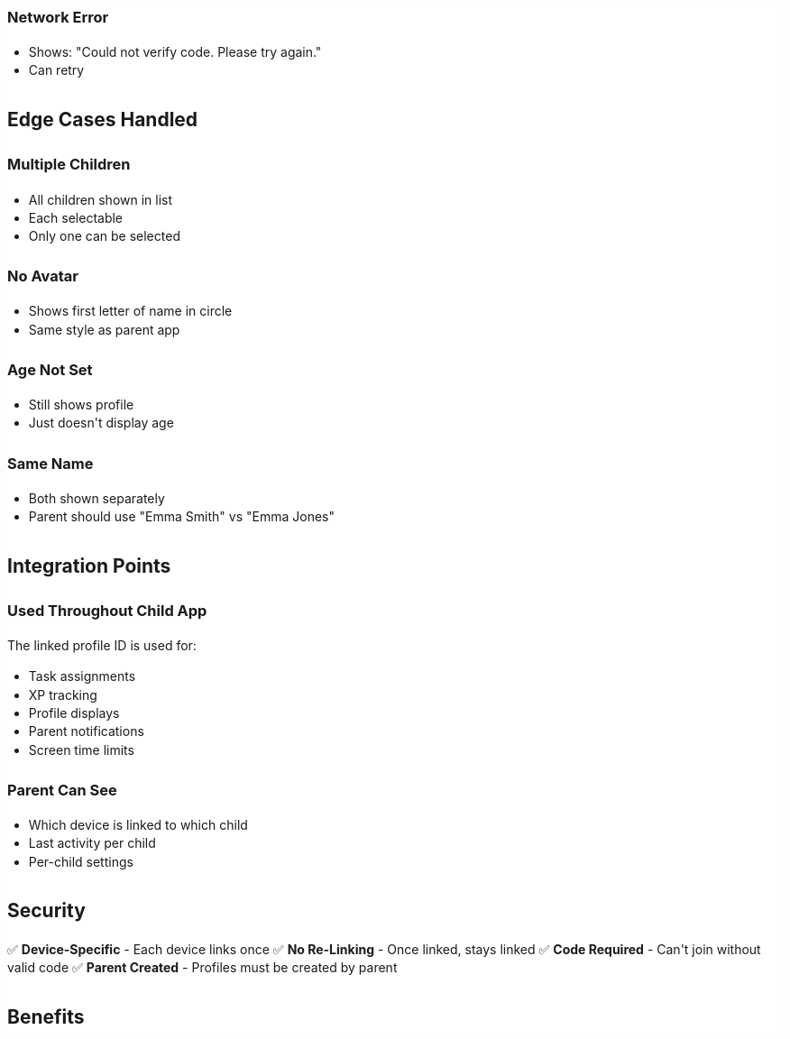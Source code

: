 ### Network Error
- Shows: "Could not verify code. Please try again."
- Can retry

## Edge Cases Handled

### Multiple Children
- All children shown in list
- Each selectable
- Only one can be selected

### No Avatar
- Shows first letter of name in circle
- Same style as parent app

### Age Not Set
- Still shows profile
- Just doesn't display age

### Same Name
- Both shown separately
- Parent should use "Emma Smith" vs "Emma Jones"

## Integration Points

### Used Throughout Child App
The linked profile ID is used for:
- Task assignments
- XP tracking
- Profile displays
- Parent notifications
- Screen time limits

### Parent Can See
- Which device is linked to which child
- Last activity per child
- Per-child settings

## Security

✅ **Device-Specific** - Each device links once
✅ **No Re-Linking** - Once linked, stays linked
✅ **Code Required** - Can't join without valid code
✅ **Parent Created** - Profiles must be created by parent

## Benefits

